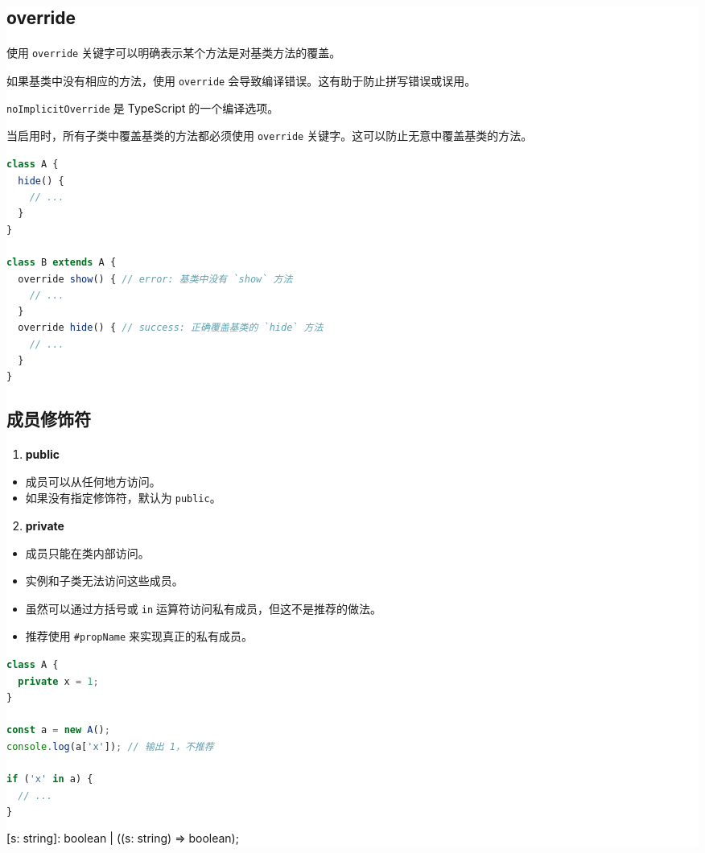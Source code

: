 

## override

使用 `override` 关键字可以明确表示某个方法是对基类方法的覆盖。

如果基类中没有相应的方法，使用 `override` 会导致编译错误。这有助于防止拼写错误或误用。



`noImplicitOverride` 是 TypeScript 的一个编译选项。

当启用时，所有子类中覆盖基类的方法都必须使用 `override` 关键字。这可以防止无意中覆盖基类的方法。

```ts
class A {
  hide() {
    // ...
  }
}

class B extends A {
  override show() { // error: 基类中没有 `show` 方法
    // ...
  }
  override hide() { // success: 正确覆盖基类的 `hide` 方法
    // ...
  }
}
```



##  成员修饰符

1. **public**

- 成员可以从任何地方访问。
- 如果没有指定修饰符，默认为 `public`。



2. **private**

- 成员只能在类内部访问。

- 实例和子类无法访问这些成员。

- 虽然可以通过方括号或 `in` 运算符访问私有成员，但这不是推荐的做法。

- 推荐使用 `#propName` 来实现真正的私有成员。

```ts
class A {
  private x = 1;
}

const a = new A();
console.log(a['x']); // 输出 1，不推荐

if ('x' in a) {
  // ...
}
```


  [s: string]: boolean | ((s: string) => boolean);